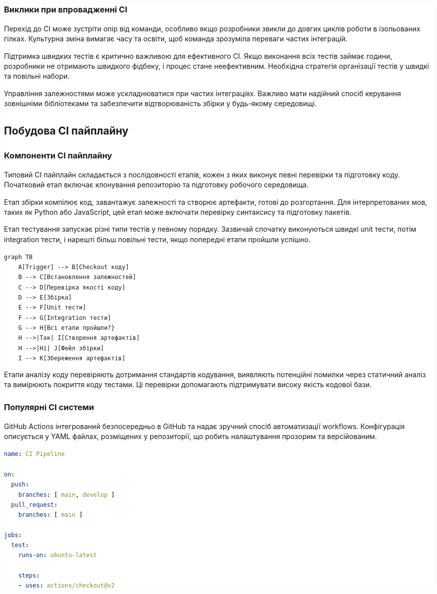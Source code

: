 ### Виклики при впровадженні CI

Перехід до CI може зустріти опір від команди, особливо якщо розробники звикли до довгих циклів роботи в ізольованих гілках. Культурна зміна вимагає часу та освіти, щоб команда зрозуміла переваги частих інтеграцій.

Підтримка швидких тестів є критично важливою для ефективного CI. Якщо виконання всіх тестів займає години, розробники не отримають швидкого фідбеку, і процес стане неефективним. Необхідна стратегія організації тестів у швидкі та повільні набори.

Управління залежностями може ускладнюватися при частих інтеграціях. Важливо мати надійний спосіб керування зовнішніми бібліотеками та забезпечити відтворюваність збірки у будь-якому середовищі.

## Побудова CI пайплайну

### Компоненти CI пайплайну

Типовий CI пайплайн складається з послідовності етапів, кожен з яких виконує певні перевірки та підготовку коду. Початковий етап включає клонування репозиторію та підготовку робочого середовища.

Етап збірки компілює код, завантажує залежності та створює артефакти, готові до розгортання. Для інтерпретованих мов, таких як Python або JavaScript, цей етап може включати перевірку синтаксису та підготовку пакетів.

Етап тестування запускає різні типи тестів у певному порядку. Зазвичай спочатку виконуються швидкі unit тести, потім integration тести, і нарешті більш повільні тести, якщо попередні етапи пройшли успішно.

```mermaid
graph TB
    A[Trigger] --> B[Checkout коду]
    B --> C[Встановлення залежностей]
    C --> D[Перевірка якості коду]
    D --> E[Збірка]
    E --> F[Unit тести]
    F --> G[Integration тести]
    G --> H{Всі етапи пройшли?}
    H -->|Так| I[Створення артефактів]
    H -->|Ні| J[Фейл збірки]
    I --> K[Збереження артефактів]
```

Етапи аналізу коду перевіряють дотримання стандартів кодування, виявляють потенційні помилки через статичний аналіз та вимірюють покриття коду тестами. Ці перевірки допомагають підтримувати високу якість кодової бази.

### Популярні CI системи

GitHub Actions інтегрований безпосередньо в GitHub та надає зручний спосіб автоматизації workflows. Конфігурація описується у YAML файлах, розміщених у репозиторії, що робить налаштування прозорим та версійованим.

```yaml
name: CI Pipeline

on:
  push:
    branches: [ main, develop ]
  pull_request:
    branches: [ main ]

jobs:
  test:
    runs-on: ubuntu-latest

    steps:
    - uses: actions/checkout@v2
```